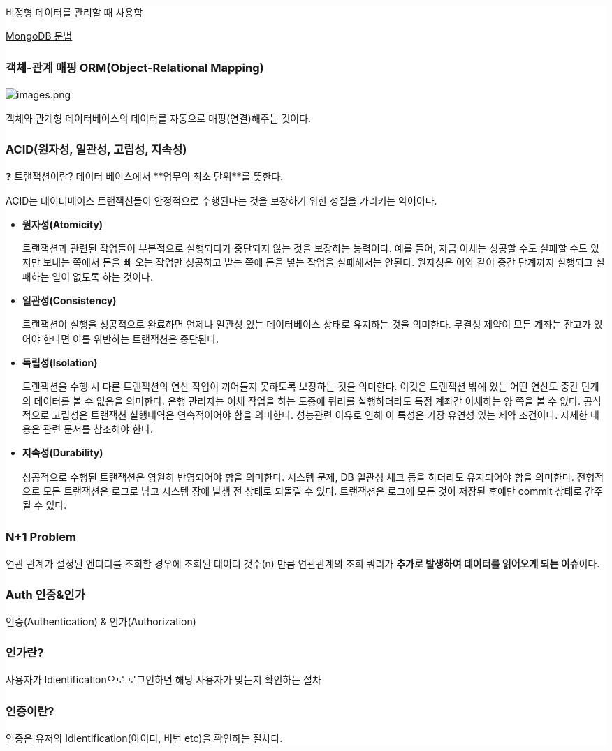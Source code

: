 비정형 데이터를 관리할 때 사용함

[MongoDB 문법](https://www.mongodb.com/docs/manual/crud/)

### 객체-관계 매핑 ORM(Object-Relational Mapping)

![images.png](%E1%84%8B%E1%85%B5%E1%86%B7%E1%84%8E%E1%85%A2%E1%84%89%E1%85%A5%E1%86%BC%202%20d63d7/images.png)

객체와 관계형 데이터베이스의 데이터를 자동으로 매핑(연결)해주는 것이다.

### ACID(원자성, 일관성, 고립성, 지속성)

<aside>
❓ 트랜잭션이란?
데이터 베이스에서 **업무의 최소 단위**를 뜻한다.

</aside>

ACID는 데이터베이스 트랜잭션들이 안정적으로 수행된다는 것을 보장하기 위한 성질을 가리키는 약어이다.

- **원자성(Atomicity)**
    
    트랜잭션과 관련된 작업들이 부분적으로 실행되다가 중단되지 않는 것을 보장하는 능력이다. 예를 들어, 자금 이체는 성공할 수도 실패할 수도 있지만 보내는 쪽에서 돈을 빼 오는 작업만 성공하고 받는 쪽에 돈을 넣는 작업을 실패해서는 안된다. 원자성은 이와 같이 중간 단계까지 실행되고 실패하는 일이 없도록 하는 것이다.
    
- **일관성(Consistency)**
    
    트랜잭션이 실행을 성공적으로 완료하면 언제나 일관성 있는 데이터베이스 상태로 유지하는 것을 의미한다. 무결성 제약이 모든 계좌는 잔고가 있어야 한다면 이를 위반하는 트랜잭션은 중단된다.
    
- **독립성(Isolation)**
    
    트랜잭션을 수행 시 다른 트랜잭션의 연산 작업이 끼어들지 못하도록 보장하는 것을 의미한다. 이것은 트랜잭션 밖에 있는 어떤 연산도 중간 단계의 데이터를 볼 수 없음을 의미한다. 은행 관리자는 이체 작업을 하는 도중에 쿼리를 실행하더라도 특정 계좌간 이체하는 양 쪽을 볼 수 없다. 공식적으로 고립성은 트랜잭션 실행내역은 연속적이어야 함을 의미한다. 성능관련 이유로 인해 이 특성은 가장 유연성 있는 제약 조건이다. 자세한 내용은 관련 문서를 참조해야 한다.
    
- **지속성(Durability)**
    
    성공적으로 수행된 트랜잭션은 영원히 반영되어야 함을 의미한다. 시스템 문제, DB 일관성 체크 등을 하더라도 유지되어야 함을 의미한다. 전형적으로 모든 트랜잭션은 로그로 남고 시스템 장애 발생 전 상태로 되돌릴 수 있다. 트랜잭션은 로그에 모든 것이 저장된 후에만 commit 상태로 간주될 수 있다.
    

### N+1 Problem

연관 관계가 설정된 엔티티를 조회할 경우에 조회된 데이터 갯수(n) 만큼 연관관계의 조회 쿼리가 **추가로 발생하여 데이터를 읽어오게 되는 이슈**이다.

### Auth 인증&인가

인증(Authentication) & 인가(Authorization)

### 인가란?

사용자가 Idientification으로 로그인하면 해당 사용자가 맞는지 확인하는 절차

### 인증이란?

인증은 유저의 Idientification(아이디, 비번 etc)을 확인하는 절차다.
